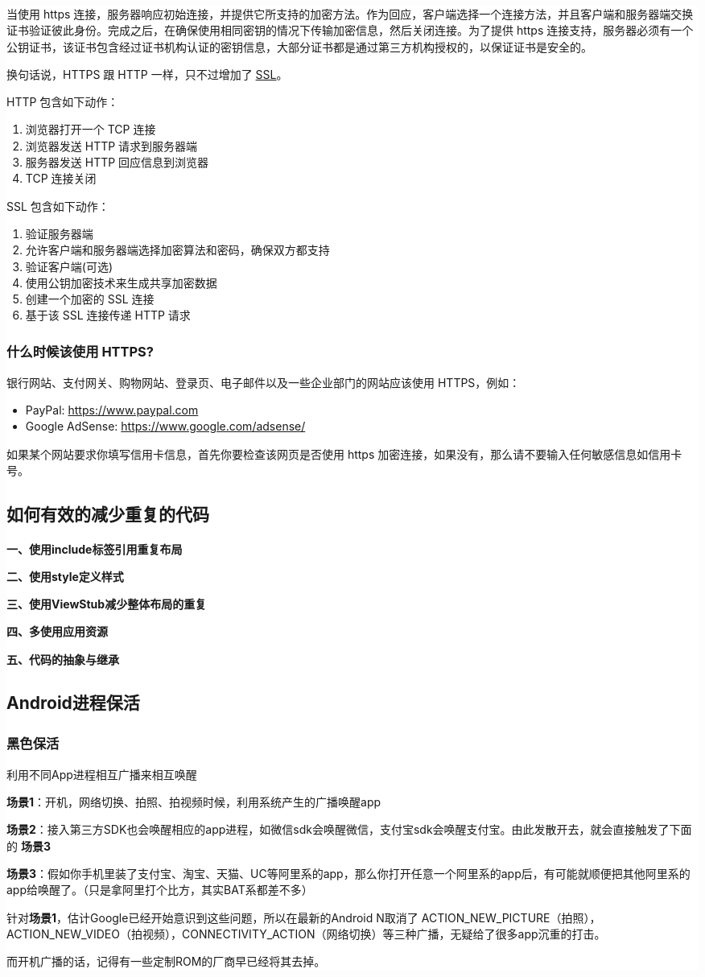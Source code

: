当使用 https 连接，服务器响应初始连接，并提供它所支持的加密方法。作为回应，客户端选择一个连接方法，并且客户端和服务器端交换证书验证彼此身份。完成之后，在确保使用相同密钥的情况下传输加密信息，然后关闭连接。为了提供 https 连接支持，服务器必须有一个公钥证书，该证书包含经过证书机构认证的密钥信息，大部分证书都是通过第三方机构授权的，以保证证书是安全的。

换句话说，HTTPS 跟 HTTP 一样，只不过增加了 [SSL](http://www.nowamagic.net/librarys/veda/tag/SSL)。

HTTP 包含如下动作：

1.  浏览器打开一个 TCP 连接
2.  浏览器发送 HTTP 请求到服务器端
3.  服务器发送 HTTP 回应信息到浏览器
4.  TCP 连接关闭

SSL 包含如下动作：

1.  验证服务器端
2.  允许客户端和服务器端选择加密算法和密码，确保双方都支持
3.  验证客户端(可选)
4.  使用公钥加密技术来生成共享加密数据
5.  创建一个加密的 SSL 连接
6.  基于该 SSL 连接传递 HTTP 请求

### 什么时候该使用 HTTPS?

银行网站、支付网关、购物网站、登录页、电子邮件以及一些企业部门的网站应该使用 HTTPS，例如：

*   PayPal: https://www.paypal.com
*   Google AdSense: https://www.google.com/adsense/

如果某个网站要求你填写信用卡信息，首先你要检查该网页是否使用 https 加密连接，如果没有，那么请不要输入任何敏感信息如信用卡号。

## 如何有效的减少重复的代码

**一、使用include标签引用重复布局**

**二、使用style定义样式**

**三、使用ViewStub减少整体布局的重复**

**四、多使用应用资源**

**五、代码的抽象与继承**

## Android进程保活

### 黑色保活
利用不同App进程相互广播来相互唤醒

**场景1**：开机，网络切换、拍照、拍视频时候，利用系统产生的广播唤醒app

**场景2**：接入第三方SDK也会唤醒相应的app进程，如微信sdk会唤醒微信，支付宝sdk会唤醒支付宝。由此发散开去，就会直接触发了下面的 **场景3**

**场景3**：假如你手机里装了支付宝、淘宝、天猫、UC等阿里系的app，那么你打开任意一个阿里系的app后，有可能就顺便把其他阿里系的app给唤醒了。（只是拿阿里打个比方，其实BAT系都差不多）

针对**场景1**，估计Google已经开始意识到这些问题，所以在最新的Android N取消了 ACTION_NEW_PICTURE（拍照），ACTION_NEW_VIDEO（拍视频），CONNECTIVITY_ACTION（网络切换）等三种广播，无疑给了很多app沉重的打击。

而开机广播的话，记得有一些定制ROM的厂商早已经将其去掉。
